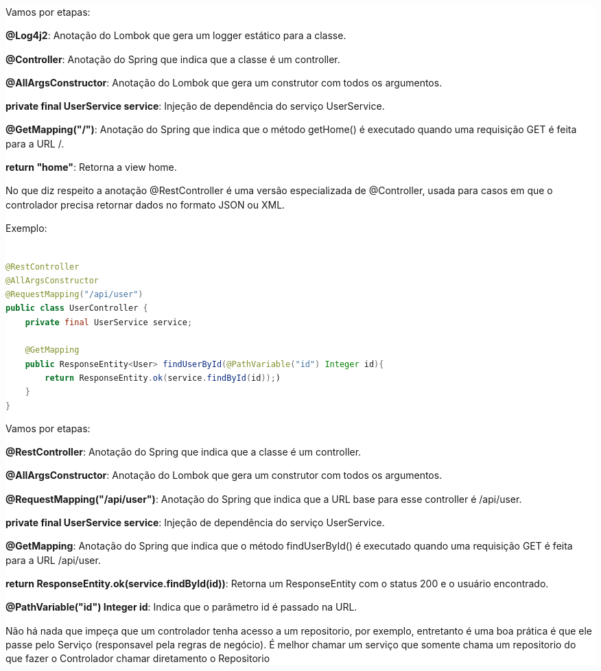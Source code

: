 Vamos por etapas:

**@Log4j2**: Anotação do Lombok que gera um logger estático para a classe.

**@Controller**: Anotação do Spring que indica que a classe é um controller.

**@AllArgsConstructor**: Anotação do Lombok que gera um construtor com todos os argumentos.

**private final UserService service**: Injeção de dependência do serviço UserService.

**@GetMapping("/")**: Anotação do Spring que indica que o método getHome() é executado quando uma requisição GET é feita para a URL /.

**return "home"**: Retorna a view home.

No que diz respeito a anotação @RestController é uma versão especializada de @Controller, usada para casos em que o controlador precisa retornar dados no formato JSON ou XML.

Exemplo:

```java

@RestController
@AllArgsConstructor
@RequestMapping("/api/user")
public class UserController {
    private final UserService service;

    @GetMapping
    public ResponseEntity<User> findUserById(@PathVariable("id") Integer id){
        return ResponseEntity.ok(service.findById(id));)
    }
}

```

Vamos por etapas:

**@RestController**: Anotação do Spring que indica que a classe é um controller.

**@AllArgsConstructor**: Anotação do Lombok que gera um construtor com todos os argumentos.

**@RequestMapping("/api/user")**: Anotação do Spring que indica que a URL base para esse controller é /api/user.

**private final UserService service**: Injeção de dependência do serviço UserService.

**@GetMapping**: Anotação do Spring que indica que o método findUserById() é executado quando uma requisição GET é feita para a URL /api/user.

**return ResponseEntity.ok(service.findById(id))**: Retorna um ResponseEntity com o status 200 e o usuário encontrado.

**@PathVariable("id") Integer id**: Indica que o parâmetro id é passado na URL.

Não há nada que impeça que um controlador tenha acesso a um repositorio, por exemplo, entretanto é uma boa prática é que ele passe pelo Serviço (responsavel pela regras de negócio). É melhor chamar um serviço que somente chama um repositorio do que fazer o Controlador chamar diretamento o Repositorio
